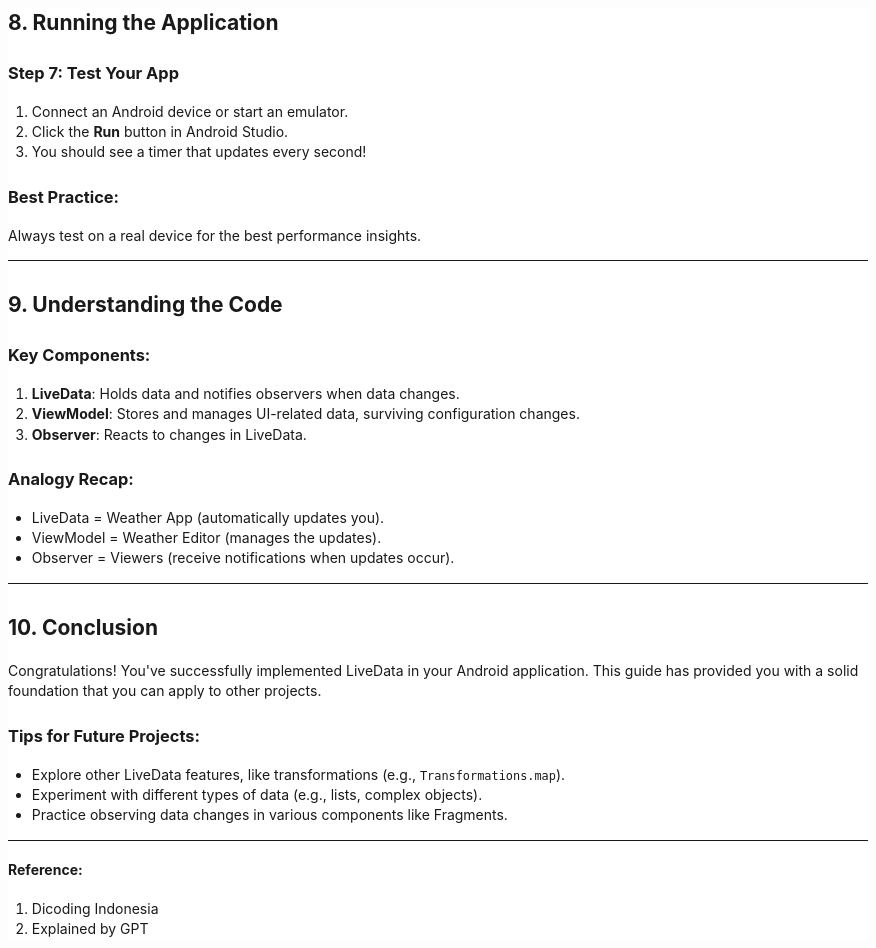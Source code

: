 ## 8. Running the Application
### Step 7: Test Your App
1. Connect an Android device or start an emulator.
2. Click the **Run** button in Android Studio.
3. You should see a timer that updates every second!

### Best Practice:
Always test on a real device for the best performance insights.

---

## 9. Understanding the Code
### Key Components:
1. **LiveData**: Holds data and notifies observers when data changes.
2. **ViewModel**: Stores and manages UI-related data, surviving configuration changes.
3. **Observer**: Reacts to changes in LiveData.

### Analogy Recap:
- LiveData = Weather App (automatically updates you).
- ViewModel = Weather Editor (manages the updates).
- Observer = Viewers (receive notifications when updates occur).

---

## 10. Conclusion
Congratulations! You've successfully implemented LiveData in your Android application. This guide has provided you with a solid foundation that you can apply to other projects. 

### Tips for Future Projects:
- Explore other LiveData features, like transformations (e.g., `Transformations.map`).
- Experiment with different types of data (e.g., lists, complex objects).
- Practice observing data changes in various components like Fragments.
---

#### Reference:
1. Dicoding Indonesia
2. Explained by GPT